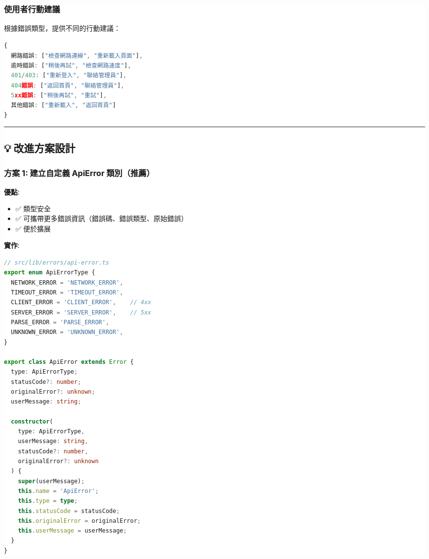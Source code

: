 ### 使用者行動建議

根據錯誤類型，提供不同的行動建議：

```typescript
{
  網路錯誤: ["檢查網路連線", "重新載入頁面"],
  逾時錯誤: ["稍後再試", "檢查網路速度"],
  401/403: ["重新登入", "聯絡管理員"],
  404錯誤: ["返回首頁", "聯絡管理員"],
  5xx錯誤: ["稍後再試", "重試"],
  其他錯誤: ["重新載入", "返回首頁"]
}
```

---

## 💡 改進方案設計

### 方案 1: 建立自定義 ApiError 類別（推薦）

**優點**:
- ✅ 類型安全
- ✅ 可攜帶更多錯誤資訊（錯誤碼、錯誤類型、原始錯誤）
- ✅ 便於擴展

**實作**:
```typescript
// src/lib/errors/api-error.ts
export enum ApiErrorType {
  NETWORK_ERROR = 'NETWORK_ERROR',
  TIMEOUT_ERROR = 'TIMEOUT_ERROR',
  CLIENT_ERROR = 'CLIENT_ERROR',    // 4xx
  SERVER_ERROR = 'SERVER_ERROR',    // 5xx
  PARSE_ERROR = 'PARSE_ERROR',
  UNKNOWN_ERROR = 'UNKNOWN_ERROR',
}

export class ApiError extends Error {
  type: ApiErrorType;
  statusCode?: number;
  originalError?: unknown;
  userMessage: string;

  constructor(
    type: ApiErrorType,
    userMessage: string,
    statusCode?: number,
    originalError?: unknown
  ) {
    super(userMessage);
    this.name = 'ApiError';
    this.type = type;
    this.statusCode = statusCode;
    this.originalError = originalError;
    this.userMessage = userMessage;
  }
}
```
